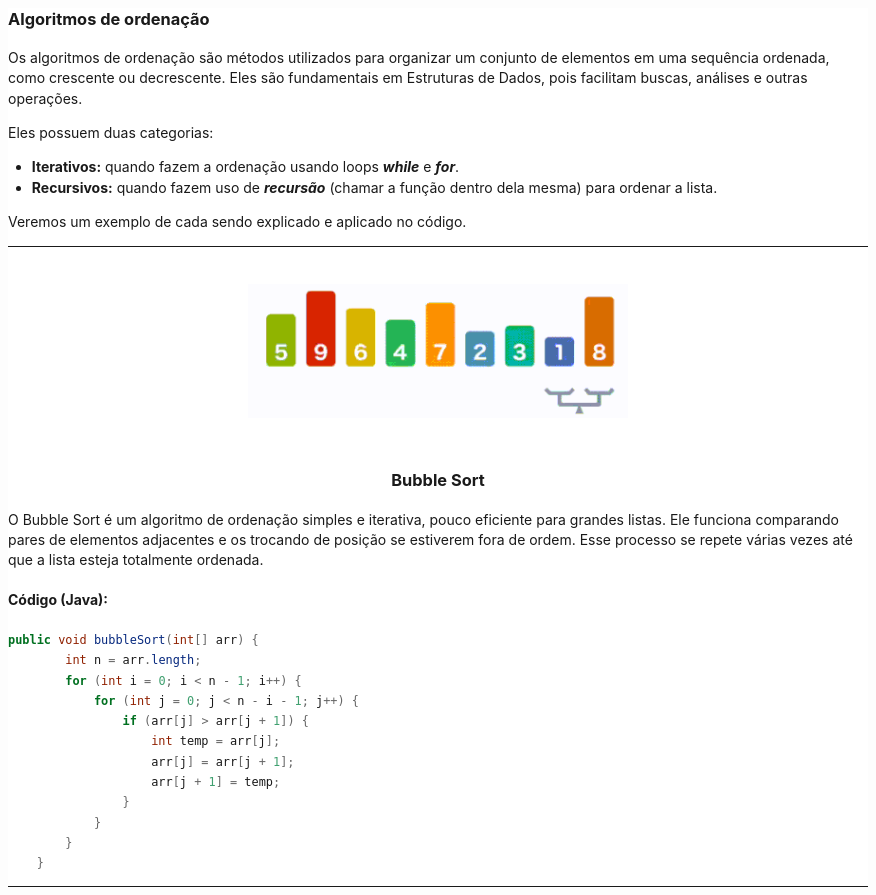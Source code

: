 ### Algoritmos de ordenação
</div>

Os algoritmos de ordenação são métodos utilizados para organizar um conjunto de elementos em uma sequência ordenada, como crescente ou decrescente. Eles são fundamentais em Estruturas de Dados, pois facilitam buscas, análises e outras operações.

Eles possuem duas categorias:
- **Iterativos:** quando fazem a ordenação usando loops **_while_** e **_for_**.
- **Recursivos:** quando fazem uso de **_recursão_** (chamar a função dentro dela mesma) para ordenar a lista.

Veremos um exemplo de cada sendo explicado e aplicado no código.

<hr>
<div id="bbs" align="center">
<img src="resources/bbs.gif" width="380px" height="180px">

### Bubble Sort
</div>

O Bubble Sort é um algoritmo de ordenação simples e iterativa, pouco eficiente para grandes listas. Ele funciona comparando pares de elementos adjacentes e os trocando de posição se estiverem fora de ordem. Esse processo se repete várias vezes até que a lista esteja totalmente ordenada.

#### Código (Java):
```java
public void bubbleSort(int[] arr) {
        int n = arr.length;
        for (int i = 0; i < n - 1; i++) {
            for (int j = 0; j < n - i - 1; j++) {
                if (arr[j] > arr[j + 1]) {
                    int temp = arr[j];
                    arr[j] = arr[j + 1];
                    arr[j + 1] = temp;
                }
            }
        }
    }
```

<hr>
<div id="mSort" align="center">